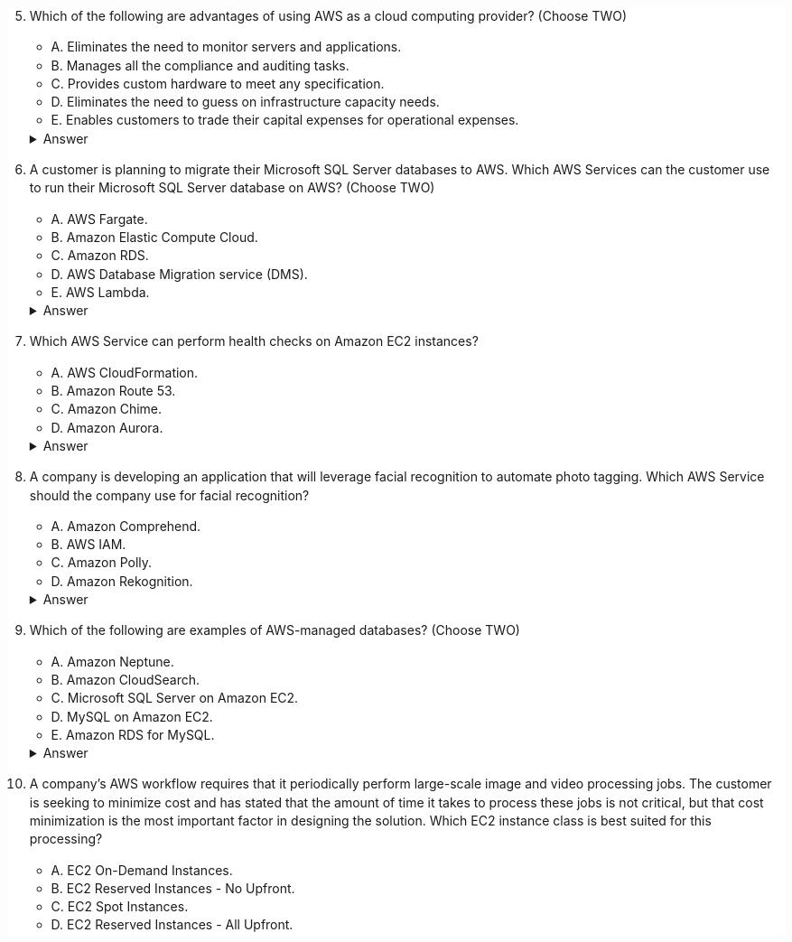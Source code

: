 5. Which of the following are advantages of using AWS as a cloud computing provider? (Choose TWO)
    - A. Eliminates the need to monitor servers and applications.
    - B. Manages all the compliance and auditing tasks.
    - C. Provides custom hardware to meet any specification.
    - D. Eliminates the need to guess on infrastructure capacity needs.
    - E. Enables customers to trade their capital expenses for operational expenses.

    <details markdown=1><summary markdown='span'>Answer</summary>
      Correct answer: D, E
    </details>

6. A customer is planning to migrate their Microsoft SQL Server databases to AWS. Which AWS Services can the customer use to run their Microsoft SQL Server database on AWS? (Choose TWO)
    - A. AWS Fargate.
    - B. Amazon Elastic Compute Cloud.
    - C. Amazon RDS.
    - D. AWS Database Migration service (DMS).
    - E. AWS Lambda.

    <details markdown=1><summary markdown='span'>Answer</summary>
      Correct answer: B, C
    </details>

7. Which AWS Service can perform health checks on Amazon EC2 instances?
    - A. AWS CloudFormation.
    - B. Amazon Route 53.
    - C. Amazon Chime.
    - D. Amazon Aurora.

    <details markdown=1><summary markdown='span'>Answer</summary>
      Correct answer: B
    </details>

8. A company is developing an application that will leverage facial recognition to automate photo tagging. Which AWS Service should the company use for facial recognition?
    - A. Amazon Comprehend.
    - B. AWS IAM.
    - C. Amazon Polly.
    - D. Amazon Rekognition.

    <details markdown=1><summary markdown='span'>Answer</summary>
      Correct answer: D
    </details>

9. Which of the following are examples of AWS-managed databases? (Choose TWO)
    - A. Amazon Neptune.
    - B. Amazon CloudSearch.
    - C. Microsoft SQL Server on Amazon EC2.
    - D. MySQL on Amazon EC2.
    - E. Amazon RDS for MySQL.

    <details markdown=1><summary markdown='span'>Answer</summary>
      Correct answer: A, E
    </details>

10. A company’s AWS workflow requires that it periodically perform large-scale image and video processing jobs. The customer is seeking to minimize cost and has stated that the amount of time it takes to process these jobs is not critical, but that cost minimization is the most important factor in designing the solution. Which EC2 instance class is best suited for this processing?
    - A. EC2 On-Demand Instances.
    - B. EC2 Reserved Instances     - No Upfront.
    - C. EC2 Spot Instances.
    - D. EC2 Reserved Instances     - All Upfront.
